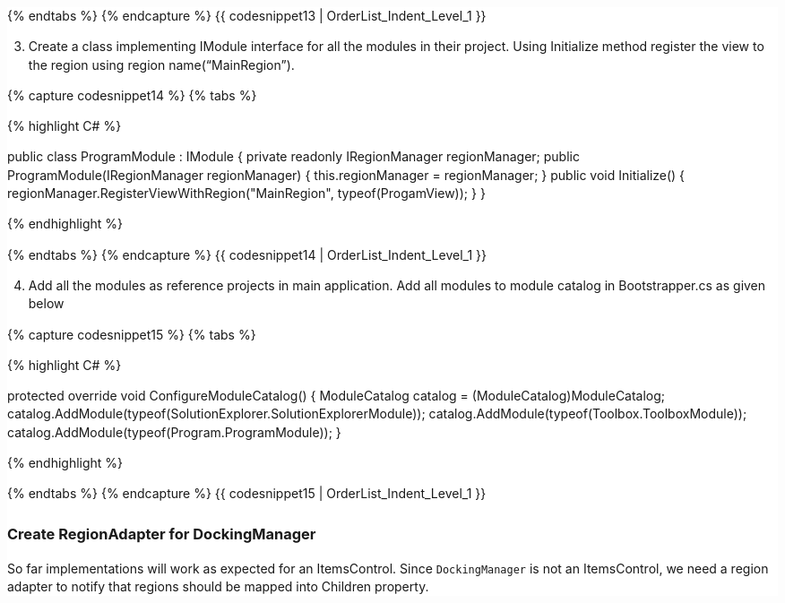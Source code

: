 {% endtabs %}
{% endcapture %}
{{ codesnippet13 | OrderList_Indent_Level_1 }}

3. Create a class implementing IModule interface for all the modules in their project. Using Initialize method register the view to the region using region name(“MainRegion”).

{% capture codesnippet14 %}
{% tabs %}

{% highlight C# %}

public class ProgramModule : IModule
{
    private readonly IRegionManager regionManager;
    public ProgramModule(IRegionManager regionManager)
    {
        this.regionManager = regionManager;
    }
    public void Initialize()
    {
        regionManager.RegisterViewWithRegion("MainRegion", typeof(ProgamView));
    }
}

{% endhighlight %}

{% endtabs %}
{% endcapture %}
{{ codesnippet14 | OrderList_Indent_Level_1 }}

4. Add all the modules as reference projects in main application. Add all modules to module catalog in Bootstrapper.cs as given below

{% capture codesnippet15 %}
{% tabs %}

{% highlight C# %}

protected override void ConfigureModuleCatalog()
{
    ModuleCatalog catalog = (ModuleCatalog)ModuleCatalog;
    catalog.AddModule(typeof(SolutionExplorer.SolutionExplorerModule));
    catalog.AddModule(typeof(Toolbox.ToolboxModule));
    catalog.AddModule(typeof(Program.ProgramModule));
}

{% endhighlight %}

{% endtabs %}
{% endcapture %}
{{ codesnippet15 | OrderList_Indent_Level_1 }}

### Create RegionAdapter for DockingManager

So far implementations will work as expected for an ItemsControl. Since `DockingManager` is not an ItemsControl, we need a region adapter to notify that regions should be mapped into Children property. 
